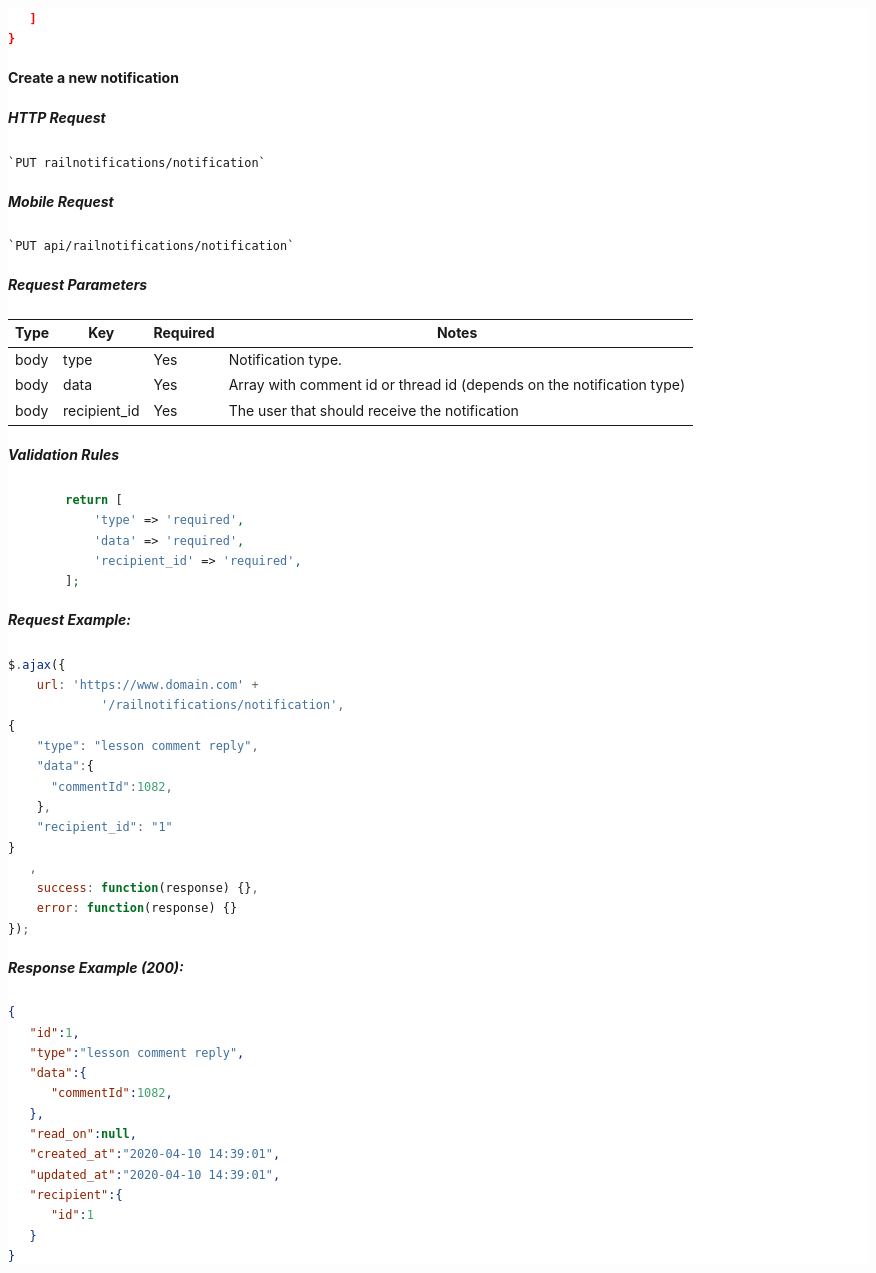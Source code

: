 ```json
   ]
}
```

#### Create a new notification

##### HTTP Request
    `PUT railnotifications/notification`

##### Mobile Request
    `PUT api/railnotifications/notification`

##### Request Parameters
|Type|Key|Required|Notes|
|----|---|--------|-----|
|body|type|  Yes  |Notification type.|
|body|data|  Yes  |Array with comment id or thread id (depends on the notification type)|
|body|recipient_id|Yes   |The user that should receive the notification|

##### Validation Rules
```php
        return [
            'type' => 'required',
            'data' => 'required',
            'recipient_id' => 'required',
        ];
```

##### Request Example:

```js
$.ajax({
    url: 'https://www.domain.com' +
             '/railnotifications/notification',
{
    "type": "lesson comment reply",
    "data":{
      "commentId":1082,
    },
    "recipient_id": "1"
}
   ,
    success: function(response) {},
    error: function(response) {}
});
```

##### Response Example (200):

```json
{
   "id":1,
   "type":"lesson comment reply",
   "data":{
      "commentId":1082,
   },
   "read_on":null,
   "created_at":"2020-04-10 14:39:01",
   "updated_at":"2020-04-10 14:39:01",
   "recipient":{
      "id":1
   }
}
```
